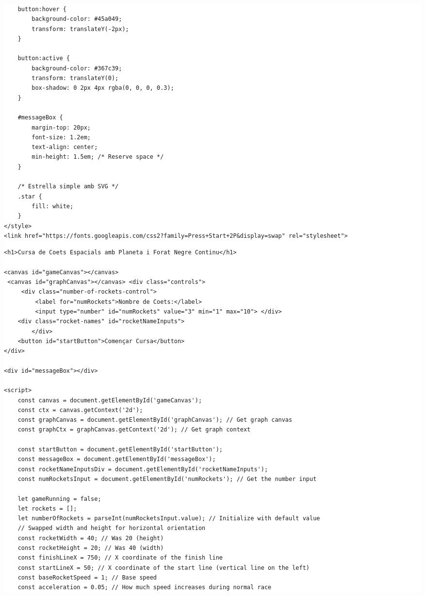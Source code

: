        button:hover {
            background-color: #45a049;
            transform: translateY(-2px);
        }

        button:active {
            background-color: #367c39;
            transform: translateY(0);
            box-shadow: 0 2px 4px rgba(0, 0, 0, 0.3);
        }

        #messageBox {
            margin-top: 20px;
            font-size: 1.2em;
            text-align: center;
            min-height: 1.5em; /* Reserve space */
        }

        /* Estrella simple amb SVG */
        .star {
            fill: white;
        }
    </style>
    <link href="https://fonts.googleapis.com/css2?family=Press+Start+2P&display=swap" rel="stylesheet">
</head>
<body>

    <h1>Cursa de Coets Espacials amb Planeta i Forat Negre Continu</h1>

    <canvas id="gameCanvas"></canvas>
     <canvas id="graphCanvas"></canvas> <div class="controls">
         <div class="number-of-rockets-control">
             <label for="numRockets">Nombre de Coets:</label>
             <input type="number" id="numRockets" value="3" min="1" max="10"> </div>
        <div class="rocket-names" id="rocketNameInputs">
            </div>
        <button id="startButton">Començar Cursa</button>
    </div>

    <div id="messageBox"></div>

    <script>
        const canvas = document.getElementById('gameCanvas');
        const ctx = canvas.getContext('2d');
        const graphCanvas = document.getElementById('graphCanvas'); // Get graph canvas
        const graphCtx = graphCanvas.getContext('2d'); // Get graph context

        const startButton = document.getElementById('startButton');
        const messageBox = document.getElementById('messageBox');
        const rocketNameInputsDiv = document.getElementById('rocketNameInputs');
        const numRocketsInput = document.getElementById('numRockets'); // Get the number input

        let gameRunning = false;
        let rockets = [];
        let numberOfRockets = parseInt(numRocketsInput.value); // Initialize with default value
        // Swapped width and height for horizontal orientation
        const rocketWidth = 40; // Was 20 (height)
        const rocketHeight = 20; // Was 40 (width)
        const finishLineX = 750; // X coordinate of the finish line
        const startLineX = 50; // X coordinate of the start line (vertical line on the left)
        const baseRocketSpeed = 1; // Base speed
        const acceleration = 0.05; // How much speed increases during normal race
